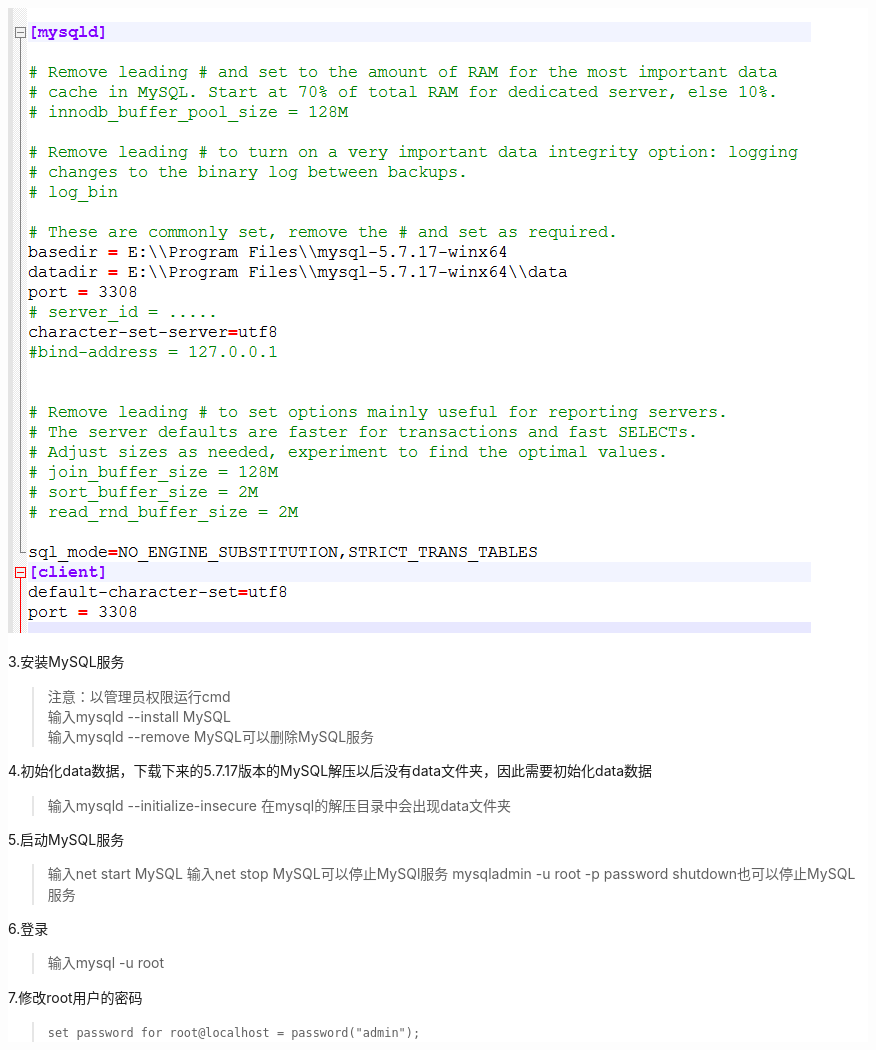 ![my.ini示例](./image/my_ini.PNG)
  
3.安装MySQL服务  
> 注意：以管理员权限运行cmd  
> 输入mysqld --install MySQL  
> 输入mysqld --remove MySQL可以删除MySQL服务  

4.初始化data数据，下载下来的5.7.17版本的MySQL解压以后没有data文件夹，因此需要初始化data数据
> 输入mysqld  --initialize-insecure
> 在mysql的解压目录中会出现data文件夹

5.启动MySQL服务
> 输入net start MySQL
> 输入net stop MySQL可以停止MySQl服务
> mysqladmin -u root -p password shutdown也可以停止MySQL服务

6.登录
> 输入mysql -u root

7.修改root用户的密码
> `set password for root@localhost = password("admin");`
